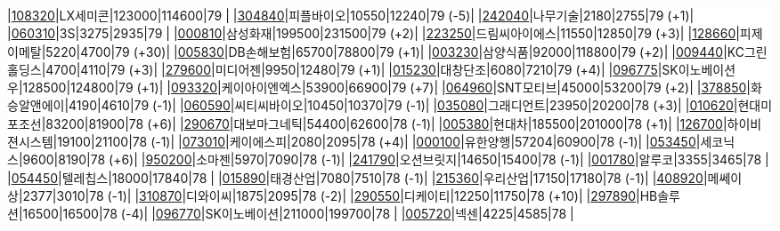 |[108320](https://finance.daum.net/quotes/A108320)|LX세미콘|123000|114600|79 |
|[304840](https://finance.daum.net/quotes/A304840)|피플바이오|10550|12240|79 (-5)|
|[242040](https://finance.daum.net/quotes/A242040)|나무기술|2180|2755|79 (+1)|
|[060310](https://finance.daum.net/quotes/A060310)|3S|3275|2935|79 |
|[000810](https://finance.daum.net/quotes/A000810)|삼성화재|199500|231500|79 (+2)|
|[223250](https://finance.daum.net/quotes/A223250)|드림씨아이에스|11550|12850|79 (+3)|
|[128660](https://finance.daum.net/quotes/A128660)|피제이메탈|5220|4700|79 (+30)|
|[005830](https://finance.daum.net/quotes/A005830)|DB손해보험|65700|78800|79 (+1)|
|[003230](https://finance.daum.net/quotes/A003230)|삼양식품|92000|118800|79 (+2)|
|[009440](https://finance.daum.net/quotes/A009440)|KC그린홀딩스|4700|4110|79 (+3)|
|[279600](https://finance.daum.net/quotes/A279600)|미디어젠|9950|12480|79 (+1)|
|[015230](https://finance.daum.net/quotes/A015230)|대창단조|6080|7210|79 (+4)|
|[096775](https://finance.daum.net/quotes/A096775)|SK이노베이션우|128500|124800|79 (+1)|
|[093320](https://finance.daum.net/quotes/A093320)|케이아이엔엑스|53900|66900|79 (+7)|
|[064960](https://finance.daum.net/quotes/A064960)|SNT모티브|45000|53200|79 (+2)|
|[378850](https://finance.daum.net/quotes/A378850)|화승알앤에이|4190|4610|79 (-1)|
|[060590](https://finance.daum.net/quotes/A060590)|씨티씨바이오|10450|10370|79 (-1)|
|[035080](https://finance.daum.net/quotes/A035080)|그래디언트|23950|20200|78 (+3)|
|[010620](https://finance.daum.net/quotes/A010620)|현대미포조선|83200|81900|78 (+6)|
|[290670](https://finance.daum.net/quotes/A290670)|대보마그네틱|54400|62600|78 (-1)|
|[005380](https://finance.daum.net/quotes/A005380)|현대차|185500|201000|78 (+1)|
|[126700](https://finance.daum.net/quotes/A126700)|하이비젼시스템|19100|21100|78 (-1)|
|[073010](https://finance.daum.net/quotes/A073010)|케이에스피|2080|2095|78 (+4)|
|[000100](https://finance.daum.net/quotes/A000100)|유한양행|57204|60900|78 (-1)|
|[053450](https://finance.daum.net/quotes/A053450)|세코닉스|9600|8190|78 (+6)|
|[950200](https://finance.daum.net/quotes/A950200)|소마젠|5970|7090|78 (-1)|
|[241790](https://finance.daum.net/quotes/A241790)|오션브릿지|14650|15400|78 (-1)|
|[001780](https://finance.daum.net/quotes/A001780)|알루코|3355|3465|78 |
|[054450](https://finance.daum.net/quotes/A054450)|텔레칩스|18000|17840|78 |
|[015890](https://finance.daum.net/quotes/A015890)|태경산업|7080|7510|78 (-1)|
|[215360](https://finance.daum.net/quotes/A215360)|우리산업|17150|17180|78 (-1)|
|[408920](https://finance.daum.net/quotes/A408920)|메쎄이상|2377|3010|78 (-1)|
|[310870](https://finance.daum.net/quotes/A310870)|디와이씨|1875|2095|78 (-2)|
|[290550](https://finance.daum.net/quotes/A290550)|디케이티|12250|11750|78 (+10)|
|[297890](https://finance.daum.net/quotes/A297890)|HB솔루션|16500|16500|78 (-4)|
|[096770](https://finance.daum.net/quotes/A096770)|SK이노베이션|211000|199700|78 |
|[005720](https://finance.daum.net/quotes/A005720)|넥센|4225|4585|78 |